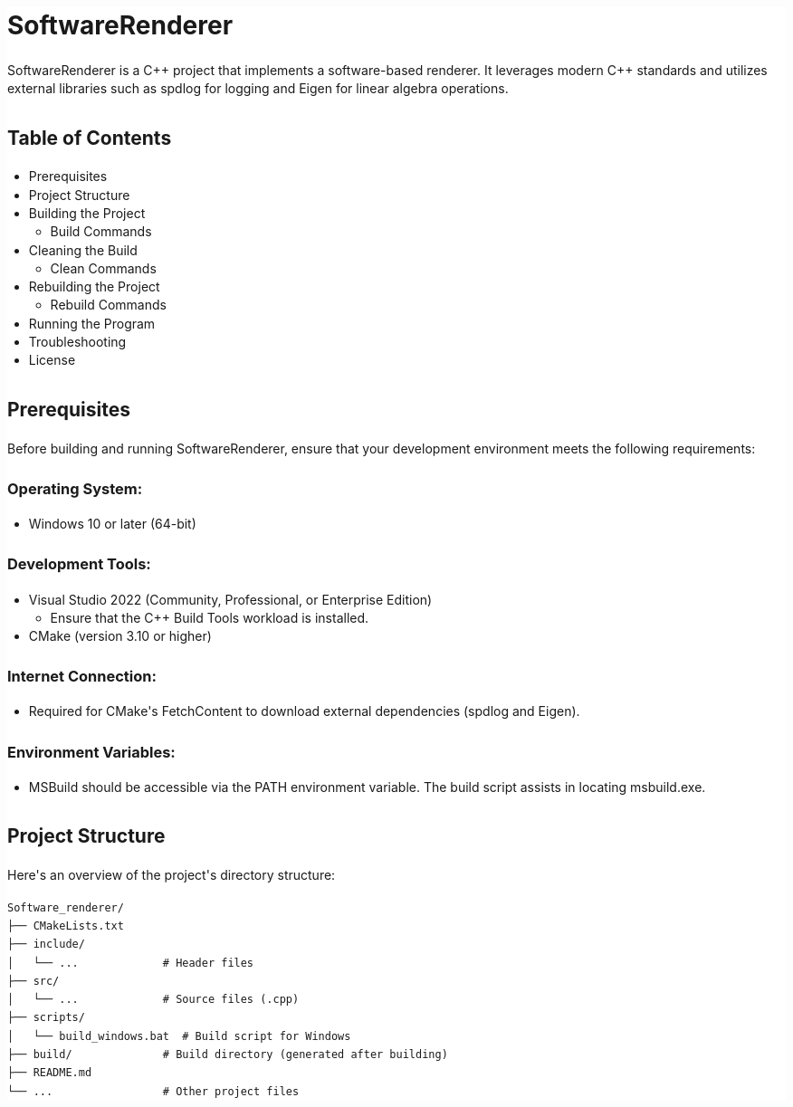 
# SoftwareRenderer

SoftwareRenderer is a C++ project that implements a software-based renderer. It leverages modern C++ standards and utilizes external libraries such as spdlog for logging and Eigen for linear algebra operations.

## Table of Contents
- Prerequisites
- Project Structure
- Building the Project
  - Build Commands
- Cleaning the Build
  - Clean Commands
- Rebuilding the Project
  - Rebuild Commands
- Running the Program
- Troubleshooting
- License

## Prerequisites
Before building and running SoftwareRenderer, ensure that your development environment meets the following requirements:

### Operating System:
- Windows 10 or later (64-bit)

### Development Tools:
- Visual Studio 2022 (Community, Professional, or Enterprise Edition)
  - Ensure that the C++ Build Tools workload is installed.
- CMake (version 3.10 or higher)

### Internet Connection:
- Required for CMake's FetchContent to download external dependencies (spdlog and Eigen).

### Environment Variables:
- MSBuild should be accessible via the PATH environment variable. The build script assists in locating msbuild.exe.

## Project Structure
Here's an overview of the project's directory structure:

```
Software_renderer/
├── CMakeLists.txt
├── include/
│   └── ...             # Header files
├── src/
│   └── ...             # Source files (.cpp)
├── scripts/
│   └── build_windows.bat  # Build script for Windows
├── build/              # Build directory (generated after building)
├── README.md
└── ...                 # Other project files
```
